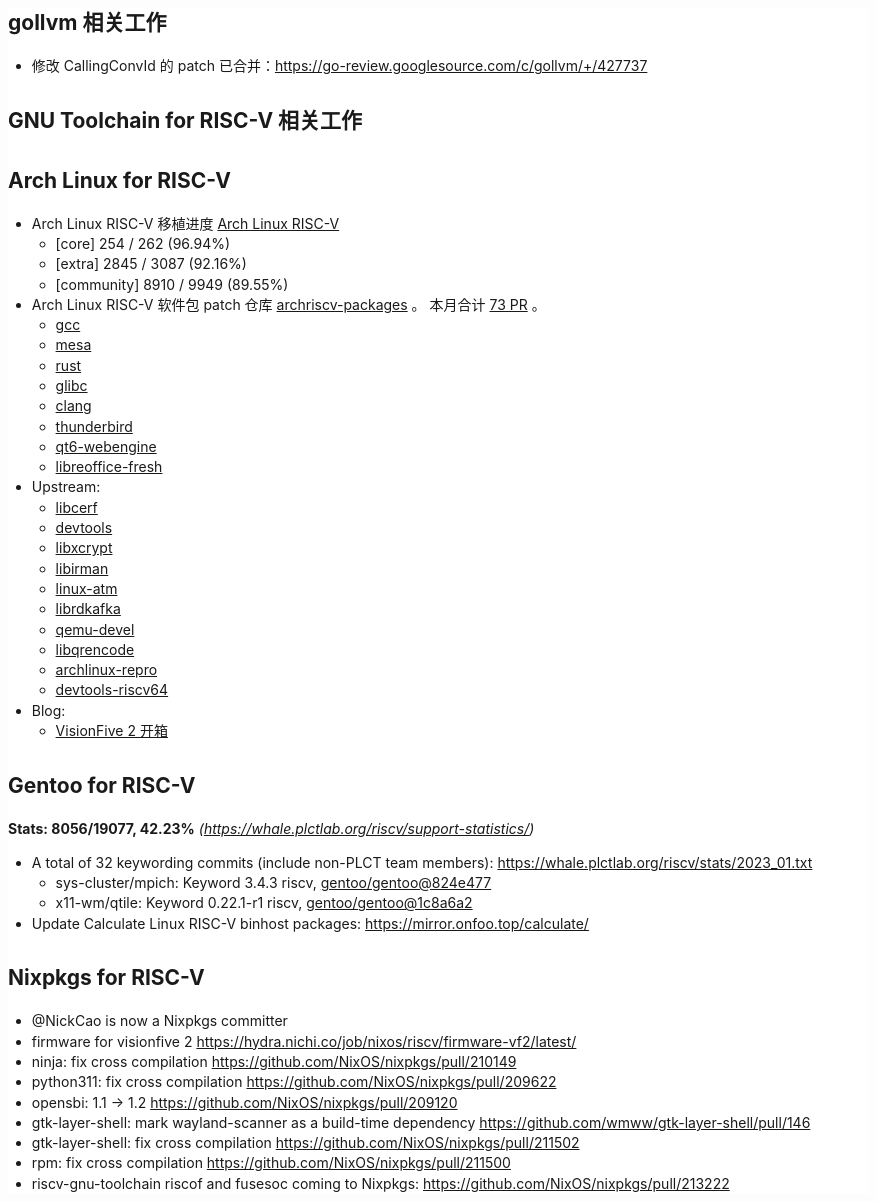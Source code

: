 ## gollvm 相关工作
- 修改 CallingConvId 的 patch 已合并：https://go-review.googlesource.com/c/gollvm/+/427737

## GNU Toolchain for RISC-V 相关工作

## Arch Linux for RISC-V

- Arch Linux RISC-V 移植进度 [Arch Linux RISC-V](https://archriscv.felixc.at/)
  - [core] 254 / 262 (96.94%)
  - [extra] 2845 / 3087 (92.16%)
  - [community] 8910 / 9949 (89.55%)
- Arch Linux RISC-V 软件包 patch 仓库 [archriscv-packages](https://github.com/felixonmars/archriscv-packages) 。 本月合计 [73 PR](https://github.com/felixonmars/archriscv-packages/pulls?q=is%3Apr+is%3Amerged+merged%3A2023-01-01T00%3A00%3A00%2B08%3A00..2023-01-31T23%3A59%3A59%2B08%3A00+is%3Aclosed+) 。
  - [gcc](https://github.com/felixonmars/archriscv-packages/pull/2151)
  - [mesa](https://github.com/felixonmars/archriscv-packages/pull/2156)
  - [rust](https://github.com/felixonmars/archriscv-packages/pull/2144)
  - [glibc](https://github.com/felixonmars/archriscv-packages/pull/2148)
  - [clang](https://github.com/felixonmars/archriscv-packages/pull/2147)
  - [thunderbird](https://github.com/felixonmars/archriscv-packages/pull/2108)
  - [qt6-webengine](https://github.com/felixonmars/archriscv-packages/pull/2110)
  - [libreoffice-fresh](https://github.com/felixonmars/archriscv-packages/pull/2097)
- Upstream:
  - [libcerf](https://bugs.archlinux.org/task/77321)
  - [devtools](https://gitlab.archlinux.org/archlinux/devtools/-/merge_requests/130)
  - [libxcrypt](https://bugs.archlinux.org/task/77253)
  - [libirman](https://sourceforge.net/p/libirman/tickets/3/)
  - [linux-atm](https://sourceforge.net/p/linux-atm/bugs/26/)
  - [librdkafka](https://github.com/confluentinc/librdkafka/pull/4165)
  - [qemu-devel](https://lists.nongnu.org/archive/html/qemu-devel/2023-01/msg00004.html)
  - [libqrencode](https://github.com/fukuchi/libqrencode/issues/202)
  - [archlinux-repro](https://github.com/archlinux/archlinux-repro/pull/121)
  - [devtools-riscv64](https://aur.archlinux.org/cgit/aur.git/commit/?h=devtools-riscv64&id=40b4888f5028686ee3a46989adaeb4c0cb003633)
- Blog:
  - [VisionFive 2 开箱](https://mooody.me/posts/2023-01/visionfive-2-oobe/)

## Gentoo for RISC-V

**Stats: 8056/19077, 42.23%** _(https://whale.plctlab.org/riscv/support-statistics/)_

- A total of 32 keywording commits (include non-PLCT team members): https://whale.plctlab.org/riscv/stats/2023_01.txt
  - sys-cluster/mpich: Keyword 3.4.3 riscv, [gentoo/gentoo@824e477](https://github.com/gentoo/gentoo/commit/824e477d41a76dcaa5c3bfb0f546b287b0217cab)
  - x11-wm/qtile: Keyword 0.22.1-r1 riscv, [gentoo/gentoo@1c8a6a2](https://github.com/gentoo/gentoo/commit/1c8a6a2767124f078e41047ea3074d246eaedb33)
- Update Calculate Linux RISC-V binhost packages: https://mirror.onfoo.top/calculate/

## Nixpkgs for RISC-V
- @NickCao is now a Nixpkgs committer
- firmware for visionfive 2 https://hydra.nichi.co/job/nixos/riscv/firmware-vf2/latest/
- ninja: fix cross compilation https://github.com/NixOS/nixpkgs/pull/210149
- python311: fix cross compilation https://github.com/NixOS/nixpkgs/pull/209622
- opensbi: 1.1 -> 1.2 https://github.com/NixOS/nixpkgs/pull/209120
- gtk-layer-shell: mark wayland-scanner as a build-time dependency https://github.com/wmww/gtk-layer-shell/pull/146
- gtk-layer-shell: fix cross compilation https://github.com/NixOS/nixpkgs/pull/211502
- rpm: fix cross compilation https://github.com/NixOS/nixpkgs/pull/211500
- riscv-gnu-toolchain riscof and fusesoc coming to Nixpkgs: https://github.com/NixOS/nixpkgs/pull/213222
